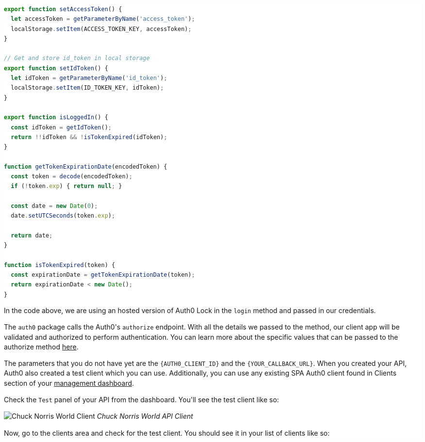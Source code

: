 ```js
export function setAccessToken() {
  let accessToken = getParameterByName('access_token');
  localStorage.setItem(ACCESS_TOKEN_KEY, accessToken);
}

// Get and store id_token in local storage
export function setIdToken() {
  let idToken = getParameterByName('id_token');
  localStorage.setItem(ID_TOKEN_KEY, idToken);
}

export function isLoggedIn() {
  const idToken = getIdToken();
  return !!idToken && !isTokenExpired(idToken);
}

function getTokenExpirationDate(encodedToken) {
  const token = decode(encodedToken);
  if (!token.exp) { return null; }

  const date = new Date(0);
  date.setUTCSeconds(token.exp);

  return date;
}

function isTokenExpired(token) {
  const expirationDate = getTokenExpirationDate(token);
  return expirationDate < new Date();
}
```

In the code above, we are using an hosted version of Auth0 Lock in the `login` method and passed in our credentials.

The `auth0` package calls the Auth0's `authorize` endpoint. With all the details we passed to the method, our client app will be validated and authorized to perform authentication. You can learn more about the specific values that can be passed to the authorize method [here](https://auth0.com/docs/libraries/auth0js/v8#login).

The parameters that you do not have yet are the `{AUTH0_CLIENT_ID}` and the `{YOUR_CALLBACK_URL}`. When you created your API, Auth0 also created a test client which you can use. Additionally, you can use any existing SPA Auth0 client found in Clients section of your [management dashboard](https://manage.auth0.com/#/clients).

Check the `Test` panel of your API from the dashboard. You'll see the test client like so:

![Chuck Norris World Client](https://cdn2.auth0.com/blog/app/chucknorrisclient.png)
_Chuck Norris World API Client_

Now, go to the clients area and check for the test client. You should see it in your list of clients like so:
